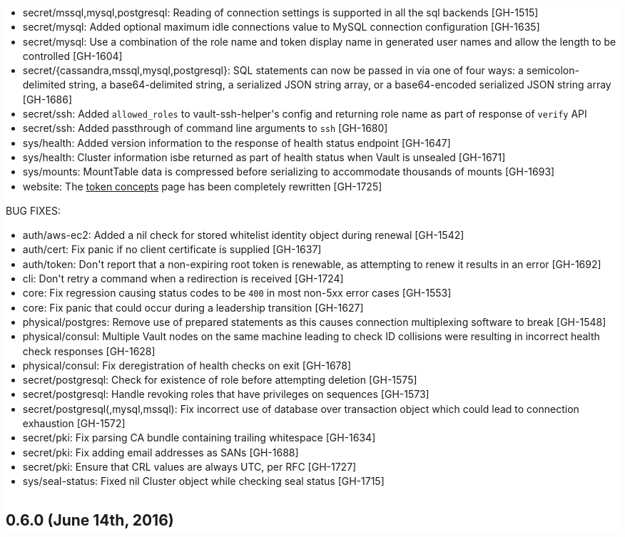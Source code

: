  * secret/mssql,mysql,postgresql: Reading of connection settings is supported
   in all the sql backends [GH-1515]
 * secret/mysql: Added optional maximum idle connections value to MySQL
   connection configuration [GH-1635]
 * secret/mysql: Use a combination of the role name and token display name in
   generated user names and allow the length to be controlled [GH-1604]
 * secret/{cassandra,mssql,mysql,postgresql}: SQL statements can now be passed
   in via one of four ways: a semicolon-delimited string, a base64-delimited
   string, a serialized JSON string array, or a base64-encoded serialized JSON
   string array [GH-1686]
 * secret/ssh: Added `allowed_roles` to vault-ssh-helper's config and returning
   role name as part of response of `verify` API
 * secret/ssh: Added passthrough of command line arguments to `ssh` [GH-1680]
 * sys/health: Added version information to the response of health status
   endpoint [GH-1647]
 * sys/health: Cluster information isbe returned as part of health status when
   Vault is unsealed [GH-1671]
 * sys/mounts: MountTable data is compressed before serializing to accommodate
   thousands of mounts [GH-1693]
 * website: The [token
   concepts](https://www.vaultproject.io/docs/concepts/tokens.html) page has
   been completely rewritten [GH-1725]

BUG FIXES:

 * auth/aws-ec2: Added a nil check for stored whitelist identity object
   during renewal [GH-1542]
 * auth/cert: Fix panic if no client certificate is supplied [GH-1637]
 * auth/token: Don't report that a non-expiring root token is renewable, as
   attempting to renew it results in an error [GH-1692]
 * cli: Don't retry a command when a redirection is received [GH-1724]
 * core: Fix regression causing status codes to be `400` in most non-5xx error
   cases [GH-1553]
 * core: Fix panic that could occur during a leadership transition [GH-1627]
 * physical/postgres: Remove use of prepared statements as this causes
   connection multiplexing software to break [GH-1548]
 * physical/consul: Multiple Vault nodes on the same machine leading to check ID
   collisions were resulting in incorrect health check responses [GH-1628]
 * physical/consul: Fix deregistration of health checks on exit [GH-1678]
 * secret/postgresql: Check for existence of role before attempting deletion
   [GH-1575]
 * secret/postgresql: Handle revoking roles that have privileges on sequences
   [GH-1573]
 * secret/postgresql(,mysql,mssql): Fix incorrect use of database over
   transaction object which could lead to connection exhaustion [GH-1572]
 * secret/pki: Fix parsing CA bundle containing trailing whitespace [GH-1634]
 * secret/pki: Fix adding email addresses as SANs [GH-1688]
 * secret/pki: Ensure that CRL values are always UTC, per RFC [GH-1727]
 * sys/seal-status: Fixed nil Cluster object while checking seal status [GH-1715]

## 0.6.0 (June 14th, 2016)
